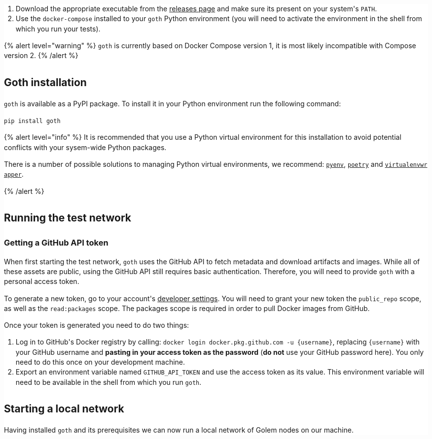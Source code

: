 1. Download the appropriate executable from the [releases page](https://github.com/docker/compose/releases) and make sure its present on your system's `PATH`.
2. Use the `docker-compose` installed to your `goth` Python environment (you will need to activate the environment in the shell from which you run your tests).

{% alert level="warning" %}
`goth` is currently based on Docker Compose version 1, it is most likely incompatible with Compose version 2.
{% /alert %}

## Goth installation

`goth` is available as a PyPI package. To install it in your Python environment run the following command:

```
pip install goth
```

{% alert level="info" %}
It is recommended that you use a Python virtual environment for this installation to avoid potential conflicts with your sysem-wide Python packages.

There is a number of possible solutions to managing Python virtual environments, we recommend: [`pyenv`](https://github.com/pyenv/pyenv), [`poetry`](https://python-poetry.org/) and [`virtualenvwrapper`](https://virtualenvwrapper.readthedocs.io/en/latest/).

{% /alert %}

## Running the test network

### Getting a GitHub API token

When first starting the test network, `goth` uses the GitHub API to fetch metadata and download artifacts and images. While all of these assets are public, using the GitHub API still requires basic authentication. Therefore, you will need to provide `goth` with a personal access token.

To generate a new token, go to your account's [developer settings](https://github.com/settings/tokens). You will need to grant your new token the `public_repo` scope, as well as the `read:packages` scope. The packages scope is required in order to pull Docker images from GitHub.

Once your token is generated you need to do two things:

1. Log in to GitHub's Docker registry by calling: `docker login docker.pkg.github.com -u {username}`, replacing `{username}` with your GitHub username and **pasting in your access token as the password** (**do not** use your GitHub password here). You only need to do this once on your development machine.
2. Export an environment variable named `GITHUB_API_TOKEN` and use the access token as its value. This environment variable will need to be available in the shell from which you run `goth`.

## Starting a local network

Having installed `goth` and its prerequisites we can now run a local network of Golem nodes on our machine.
